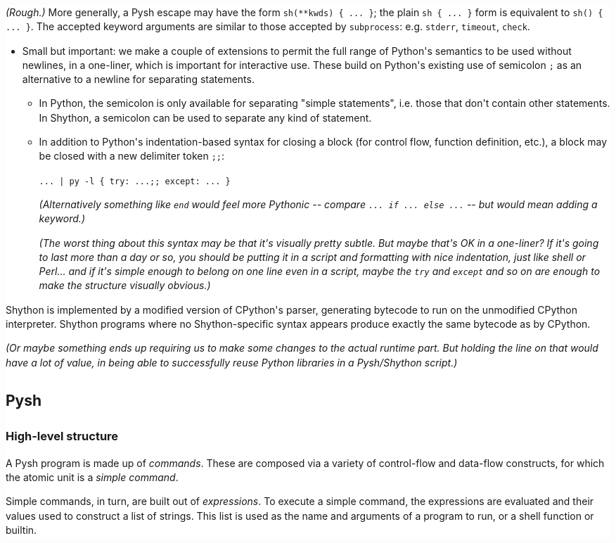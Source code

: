    *(Rough.)* More generally, a Pysh escape may have the form
   `sh(**kwds) { ... }`; the plain `sh { ... }` form is equivalent to
   `sh() { ... }`.  The accepted keyword arguments are similar to
   those accepted by `subprocess`: e.g. `stderr`, `timeout`, `check`.

 * Small but important: we make a couple of extensions to permit the
   full range of Python's semantics to be used without newlines, in a
   one-liner, which is important for interactive use.  These build on
   Python's existing use of semicolon `;` as an alternative to a
   newline for separating statements.

   * In Python, the semicolon is only available for separating "simple
     statements", i.e. those that don't contain other statements.  In
     Shython, a semicolon can be used to separate any kind of statement.

   * In addition to Python's indentation-based syntax for closing a
     block (for control flow, function definition, etc.), a block may
     be closed with a new delimiter token `;;`:

     `... | py -l { try: ...;; except: ... }`

     *(Alternatively something like `end` would feel more Pythonic --
     compare `... if ... else ...` -- but would mean adding a keyword.)*

     *(The worst thing about this syntax may be that it's visually
     pretty subtle.  But maybe that's OK in a one-liner?  If it's
     going to last more than a day or so, you should be putting it in
     a script and formatting with nice indentation, just like shell or
     Perl... and if it's simple enough to belong on one line even in a
     script, maybe the `try` and `except` and so on are enough to make
     the structure visually obvious.)*

Shython is implemented by a modified version of CPython's parser,
generating bytecode to run on the unmodified CPython interpreter.
Shython programs where no Shython-specific syntax appears produce
exactly the same bytecode as by CPython.

*(Or maybe something ends up requiring us to make some changes to the
actual runtime part.  But holding the line on that would have a lot of
value, in being able to successfully reuse Python libraries in a
Pysh/Shython script.)*


## Pysh

### High-level structure

A Pysh program is made up of *commands*.  These are composed via a
variety of control-flow and data-flow constructs, for which the atomic
unit is a *simple command*.

Simple commands, in turn, are built out of *expressions*.  To execute
a simple command, the expressions are evaluated and their values used
to construct a list of strings.  This list is used as the name and
arguments of a program to run, or a shell function or builtin.
